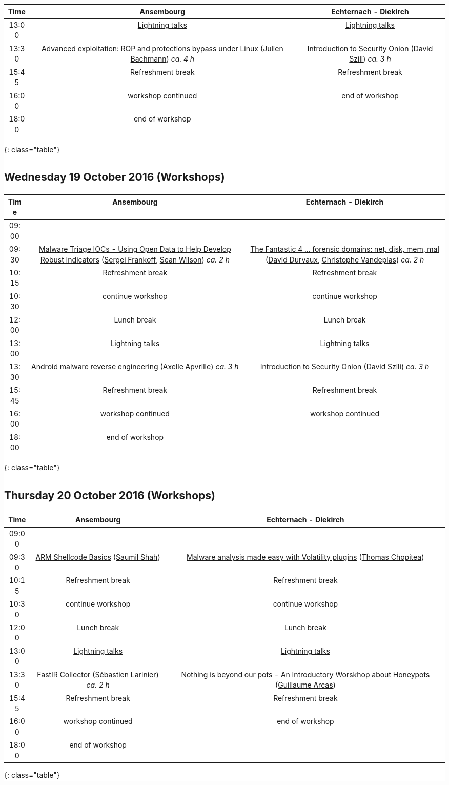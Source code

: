| Time | Ansembourg | Echternach - Diekirch |
|:----:|:----------:|:----------------------:|
| 13:00 |[Lightning talks](http://piratepad.net/GYg4ObNCsY)  | [Lightning talks](http://piratepad.net/GYg4ObNCsY)|[Lightning talks](http://piratepad.net/GYg4ObNCsY) |
| 13:30 | [Advanced exploitation: ROP and protections bypass under Linux](http://2016.hack.lu/talks/#advanced-exploitation-rop-and-protections-bypass-under-linux) ([Julien Bachmann](http://2016.hack.lu/talks/#bio-julien-bachmann)) *ca. 4 h* | [Introduction to Security Onion](http://2016.hack.lu/talks/#introduction-to-security-onion) ([David Szili](http://2016.hack.lu/talks/#bio-david-szili)) *ca. 3 h* |
| 15:45 | Refreshment break |Refreshment break|
| 16:00 |workshop continued| end of workshop |
| 18:00 |end of workshop|  |
{: class="table"}


Wednesday 19 October 2016 (Workshops)
-------------------------------------

| Time | Ansembourg | Echternach - Diekirch |
|:----:|:----------:|:----------------------:|
| 09:00 | | |
| 09:30 | [Malware Triage IOCs - Using Open Data to Help Develop Robust Indicators](http://2016.hack.lu/talks/#malware-triage-iocs---using-open-data-to-help-develop-robust-indicators) ([Sergei Frankoff](http://2016.hack.lu/talks/#bio-sergei-frankoff), [Sean Wilson](http://2016.hack.lu/talks/#bio-sean-wilson)) *ca. 2 h*|  [The Fantastic 4 ... forensic domains: net, disk, mem, mal](http://2016.hack.lu/talks/#the-fantastic-4--forensic-domains-net-disk-mem-mal) ([David Durvaux](http://2016.hack.lu/talks/#bio-david-durvaux), [Christophe Vandeplas](http://2016.hack.lu/talks/#bio-christophe-vandeplas)) *ca. 2 h*|
| 10:15 | Refreshment break | Refreshment break|
| 10:30 | continue workshop | continue workshop|
| 12:00 | Lunch break | Lunch break|
| 13:00 |[Lightning talks](http://piratepad.net/GYg4ObNCsY)  | [Lightning talks](http://piratepad.net/GYg4ObNCsY)|[Lightning talks](http://piratepad.net/GYg4ObNCsY) |
| 13:30 | [Android malware reverse engineering](http://2016.hack.lu/talks/#android-malware-reverse-engineering) ([Axelle Apvrille](http://2016.hack.lu/talks/#bio-axelle-apvrille)) *ca. 3 h*| [Introduction to Security Onion](http://2016.hack.lu/talks/#introduction-to-security-onion) ([David Szili](http://2016.hack.lu/talks/#bio-david-szili)) *ca. 3 h* |
| 15:45 | Refreshment break |Refreshment break||
| 16:00 |workshop continued| workshop continued ||
| 18:00 |end of workshop|  ||
{: class="table"}

Thursday 20 October 2016 (Workshops)
------------------------------------

| Time | Ansembourg | Echternach - Diekirch |
|:----:|:----------:|:----------------------:|
| 09:00 | | |
| 09:30 | [ARM Shellcode Basics](http://2016.hack.lu/talks/#arm-shellcode-basics) ([Saumil Shah](http://2016.hack.lu/talks/#bio-saumil-shah)) | [Malware analysis made easy with Volatility plugins](http://2016.hack.lu/talks/#malware-analysis-made-easy-with-volatility-plugins) ([Thomas Chopitea](http://2016.hack.lu/talks/#bio-thomas-chopitea)) |
| 10:15 | Refreshment break | Refreshment break|
| 10:30 | continue workshop | continue workshop|
| 12:00 | Lunch break | Lunch break|
| 13:00 |[Lightning talks](http://piratepad.net/GYg4ObNCsY)  | [Lightning talks](http://piratepad.net/GYg4ObNCsY)|[Lightning talks](http://piratepad.net/GYg4ObNCsY) |
| 13:30 |[FastIR Collector](http://2016.hack.lu/talks/#fastir-collecto) ([Sébastien Larinier](http://2016.hack.lu/talks/#bio-sbastien-larinier)) *ca. 2 h* | [Nothing is beyond our pots - An Introductory Worskhop about Honeypots](http://2016.hack.lu/talks/#) ([Guillaume Arcas](http://2016.hack.lu/talks/#))|
| 15:45 | Refreshment break |Refreshment break|
| 16:00 |workshop continued| end of workshop |
| 18:00 |end of workshop|  |
{: class="table"}
